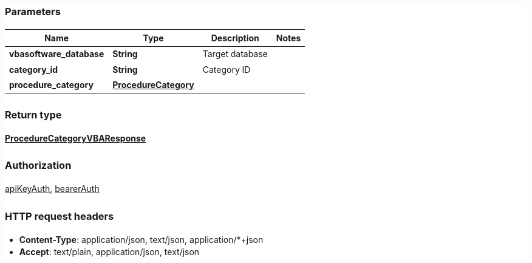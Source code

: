 ### Parameters

| Name | Type | Description | Notes |
| ---- | ---- | ----------- | ----- |
| **vbasoftware_database** | **String** | Target database |  |
| **category_id** | **String** | Category ID |  |
| **procedure_category** | [**ProcedureCategory**](ProcedureCategory.md) |  |  |

### Return type

[**ProcedureCategoryVBAResponse**](ProcedureCategoryVBAResponse.md)

### Authorization

[apiKeyAuth](../README.md#apiKeyAuth), [bearerAuth](../README.md#bearerAuth)

### HTTP request headers

- **Content-Type**: application/json, text/json, application/*+json
- **Accept**: text/plain, application/json, text/json

